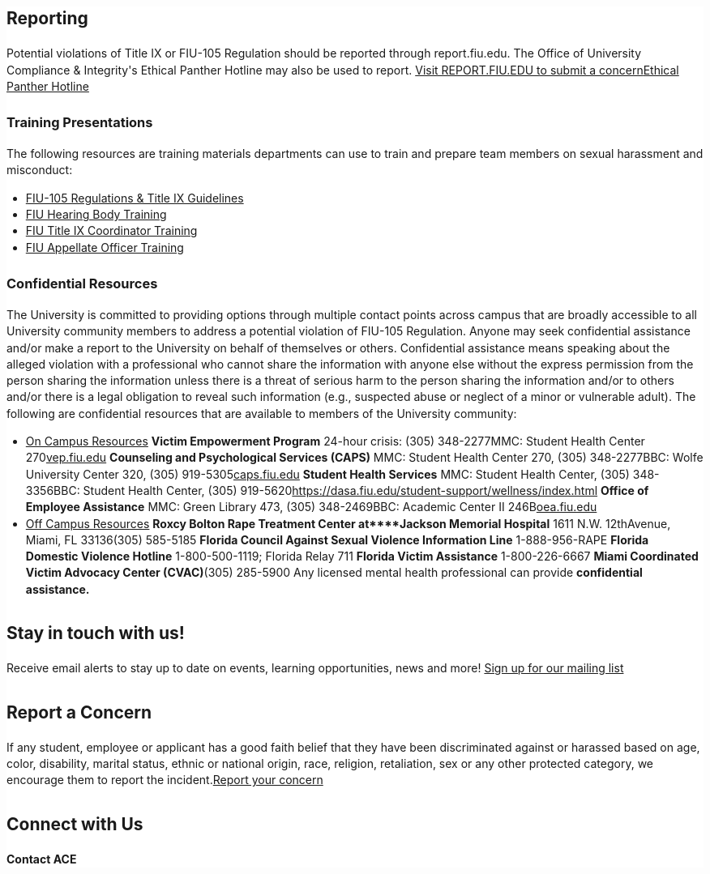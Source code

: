 
## Reporting
Potential violations of Title IX or FIU-105 Regulation should be reported through report.fiu.edu. The Office of University Compliance & Integrity's Ethical Panther Hotline may also be used to report.
[Visit REPORT.FIU.EDU to submit a concern](https://report.fiu.edu/)[Ethical Panther Hotline](https://compliance.fiu.edu/hotline)
### Training Presentations
The following resources are training materials departments can use to train and prepare team members on sexual harassment and misconduct:
  * [FIU-105 Regulations & Title IX Guidelines](https://ace.fiu.edu/_assets/docs/fiu-title-ix-regs.pdf)
  * [FIU Hearing Body Training](https://ace.fiu.edu/_assets/docs/fiu-adjudicator-training.pdf)
  * [FIU Title IX Coordinator Training](https://ace.fiu.edu/_assets/docs/fiu-title-ix-coordinator-training.pdf)
  * [FIU Appellate Officer Training](https://ace.fiu.edu/_assets/docs/fiu-appeals-officer-training.pdf)


### Confidential Resources
The University is committed to providing options through multiple contact points across campus that are broadly accessible to all University community members to address a potential violation of FIU-105 Regulation. Anyone may seek confidential assistance and/or make a report to the University on behalf of themselves or others. Confidential assistance means speaking about the alleged violation with a professional who cannot share the information with anyone else without the express permission from the person sharing the information unless there is a threat of serious harm to the person sharing the information and/or to others and/or there is a legal obligation to reveal such information (e.g., suspected abuse or neglect of a minor or vulnerable adult).
The following are confidential resources that are available to members of the University community:
  * [On Campus Resources](https://ace.fiu.edu/civil-rights/sexual-misconduct/index.html#panel-N10937-1)
**Victim Empowerment Program** 24-hour crisis: (305) 348-2277MMC: Student Health Center 270[vep.fiu.edu](https://dasa.fiu.edu/all-departments/victim-empowerment-program/)
**Counseling and Psychological Services (CAPS)** MMC: Student Health Center 270, (305) 348-2277BBC: Wolfe University Center 320, (305) 919-5305[caps.fiu.edu](https://dasa.fiu.edu/all-departments/counseling-and-psychological-services/)
**Student Health Services** MMC: Student Health Center, (305) 348-3356BBC: Student Health Center, (305) 919-5620<https://dasa.fiu.edu/student-support/wellness/index.html>
**Office of Employee Assistance** MMC: Green Library 473, (305) 348-2469BBC: Academic Center II 246B[oea.fiu.edu](https://hr.fiu.edu/employees-affiliates/assistance-wellness/#oea)
  * [Off Campus Resources](https://ace.fiu.edu/civil-rights/sexual-misconduct/index.html#panel-N10937-2)
**Roxcy Bolton Rape Treatment Center at****Jackson Memorial Hospital** 1611 N.W. 12thAvenue, Miami, FL 33136(305) 585-5185
**Florida Council Against Sexual Violence Information Line** 1-888-956-RAPE
**Florida Domestic Violence Hotline** 1-800-500-1119; Florida Relay 711
**Florida Victim Assistance** 1-800-226-6667 
**Miami Coordinated Victim Advocacy Center (CVAC)**(305) 285-5900
Any licensed mental health professional can provide **confidential assistance.**


## Stay in touch with us!
Receive email alerts to stay up to date on events, learning opportunities, news and more! [Sign up for our mailing list](https://ace.fiu.edu/contact/index.html#email-alerts)
## Report a Concern
If any student, employee or applicant has a good faith belief that they have been discriminated against or harassed based on age, color, disability, marital status, ethnic or national origin, race, religion, retaliation, sex or any other protected category, we encourage them to report the incident.[Report your concern](https://report.fiu.edu)
## Connect with Us
**Contact ACE**